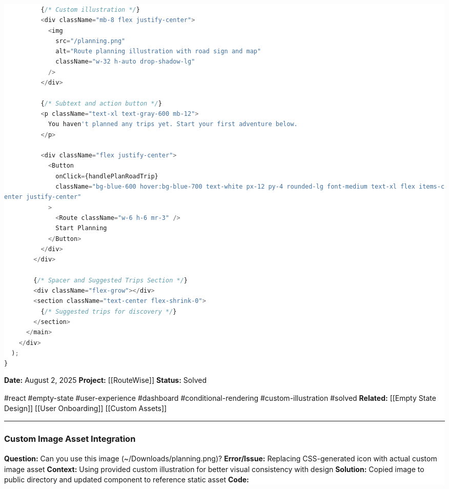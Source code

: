 ```typescript
          {/* Custom illustration */}
          <div className="mb-8 flex justify-center">
            <img 
              src="/planning.png" 
              alt="Route planning illustration with road sign and map"
              className="w-32 h-auto drop-shadow-lg"
            />
          </div>
          
          {/* Subtext and action button */}
          <p className="text-xl text-gray-600 mb-12">
            You haven't planned any trips yet. Start your first adventure below.
          </p>

          <div className="flex justify-center">
            <Button 
              onClick={handlePlanRoadTrip}
              className="bg-blue-600 hover:bg-blue-700 text-white px-12 py-4 rounded-lg font-medium text-xl flex items-center justify-center"
            >
              <Route className="w-6 h-6 mr-3" />
              Start Planning
            </Button>
          </div>
        </div>

        {/* Spacer and Suggested Trips Section */}
        <div className="flex-grow"></div>
        <section className="text-center flex-shrink-0">
          {/* Suggested trips for discovery */}
        </section>
      </main>
    </div>
  );
}
```

**Date:** August 2, 2025
**Project:** [[RouteWise]]
**Status:** Solved

#react #empty-state #user-experience #dashboard #conditional-rendering #custom-illustration #solved
**Related:** [[Empty State Design]] [[User Onboarding]] [[Custom Assets]]

---

### Custom Image Asset Integration
**Question:** Can you use this image (~/Downloads/planning.png)?
**Error/Issue:** Replacing CSS-generated icon with actual custom image asset
**Context:** Using provided custom illustration for better visual consistency with design
**Solution:** Copied image to public directory and updated component to reference static asset
**Code:**
